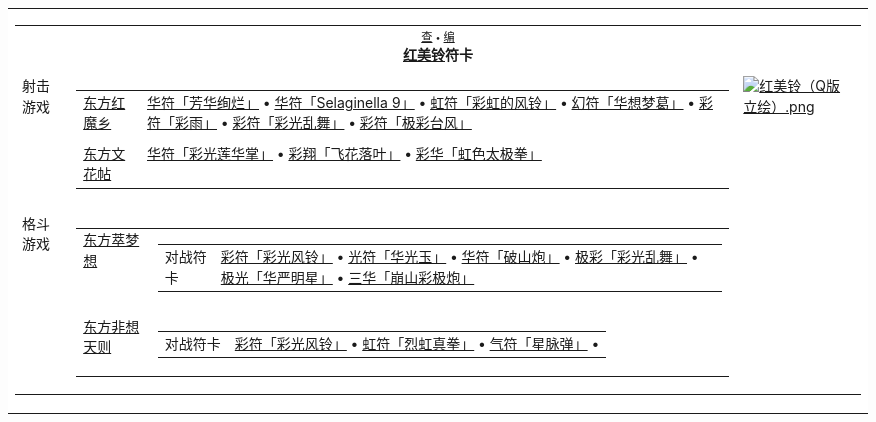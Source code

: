 <table><tbody><tr><td><table cellspacing="0" class="nowraplinks mw-collapsible mw-collapsed" style="width:100%;;;"><tbody><tr><th style=";" colspan="3" class="navbox-title"><div class="navbar"><div class="noprint plainlinksneverexpand" style="background-color:transparent; padding:0; font-weight:normal; font-size:80%; white-space:nowrap;"><a href="./模板-红美铃符卡导航.md" title="模板:红美铃符卡导航"><span style=";;border:none;" title="查看这个模板">查</span></a>&#160;<span style="font-size:80%;">•</span>&#160;<a href="/index.php?title=%E6%A8%A1%E6%9D%BF:%E7%BA%A2%E7%BE%8E%E9%93%83%E7%AC%A6%E5%8D%A1%E5%AF%BC%E8%88%AA&amp;action=edit"><span style=";;border:none;" title="您可以编辑这个模板。请在储存变更之前先预览">编</span></a></div></div><span><a href="./红美铃.md" title="红美铃">红美铃</a>符卡</span></th></tr><tr><td></td></tr><tr><td class="navbox-group" style=";;">射击游戏</td><td style=";;" class="navbox-list navbox-odd"><div></div><table cellspacing="0" class="nowraplinks navbox-subgroup" style="width:100%;;;;"><tbody><tr><td class="navbox-group" style=";;"><div><a href="./东方红魔乡.md" title="东方红魔乡">东方红魔乡</a></div></td><td style=";;" class="navbox-list navbox-odd"><div><a href="/%E5%8D%8E%E7%AC%A6%E3%80%8C%E8%8A%B3%E5%8D%8E%E7%BB%9A%E7%83%82%E3%80%8D" class="mw-redirect" title="华符「芳华绚烂」">华符「芳华绚烂」</a> &#8226; <a href="/%E5%8D%8E%E7%AC%A6%E3%80%8CSelaginella_9%E3%80%8D" class="mw-redirect" title="华符「Selaginella 9」">华符「Selaginella 9」</a> &#8226; <a href="/%E8%99%B9%E7%AC%A6%E3%80%8C%E5%BD%A9%E8%99%B9%E7%9A%84%E9%A3%8E%E9%93%83%E3%80%8D" class="mw-redirect" title="虹符「彩虹的风铃」">虹符「彩虹的风铃」</a> &#8226; <a href="/%E5%B9%BB%E7%AC%A6%E3%80%8C%E5%8D%8E%E6%83%B3%E6%A2%A6%E8%91%9B%E3%80%8D" class="mw-redirect" title="幻符「华想梦葛」">幻符「华想梦葛」</a> &#8226; <a href="/%E5%BD%A9%E7%AC%A6%E3%80%8C%E5%BD%A9%E9%9B%A8%E3%80%8D" class="mw-redirect" title="彩符「彩雨」">彩符「彩雨」</a> &#8226; <a href="/%E5%BD%A9%E7%AC%A6%E3%80%8C%E5%BD%A9%E5%85%89%E4%B9%B1%E8%88%9E%E3%80%8D" class="mw-redirect" title="彩符「彩光乱舞」">彩符「彩光乱舞」</a> &#8226; <a href="/%E5%BD%A9%E7%AC%A6%E3%80%8C%E6%9E%81%E5%BD%A9%E5%8F%B0%E9%A3%8E%E3%80%8D" class="mw-redirect" title="彩符「极彩台风」">彩符「极彩台风」</a></div></td></tr><tr><td></td></tr><tr><td class="navbox-group" style=";;"><div><a href="./东方文花帖.md" title="东方文花帖">东方文花帖</a></div></td><td style=";;" class="navbox-list navbox-even"><div><a href="/%E5%8D%8E%E7%AC%A6%E3%80%8C%E5%BD%A9%E5%85%89%E8%8E%B2%E5%8D%8E%E6%8E%8C%E3%80%8D" class="mw-redirect" title="华符「彩光莲华掌」">华符「彩光莲华掌」</a> &#8226; <a href="/%E5%BD%A9%E7%BF%94%E3%80%8C%E9%A3%9E%E8%8A%B1%E8%90%BD%E5%8F%B6%E3%80%8D" class="mw-redirect" title="彩翔「飞花落叶」">彩翔「飞花落叶」</a> &#8226; <a href="/%E5%BD%A9%E5%8D%8E%E3%80%8C%E8%99%B9%E8%89%B2%E5%A4%AA%E6%9E%81%E6%8B%B3%E3%80%8D" class="mw-redirect" title="彩华「虹色太极拳」">彩华「虹色太极拳」</a></div></td></tr></tbody></table><div></div></td><td class="navbox-image" style="" rowspan="7"><a href="./文件-红美铃（Q版立绘）.png.md" class="image"><img alt="红美铃（Q版立绘）.png" src="https://upload.thwiki.cc/thumb/d/db/%E7%BA%A2%E7%BE%8E%E9%93%83%EF%BC%88Q%E7%89%88%E7%AB%8B%E7%BB%98%EF%BC%89.png/160px-%E7%BA%A2%E7%BE%8E%E9%93%83%EF%BC%88Q%E7%89%88%E7%AB%8B%E7%BB%98%EF%BC%89.png" decoding="async" loading="lazy" width="160" height="160" srcset="https://upload.thwiki.cc/thumb/d/db/%E7%BA%A2%E7%BE%8E%E9%93%83%EF%BC%88Q%E7%89%88%E7%AB%8B%E7%BB%98%EF%BC%89.png/240px-%E7%BA%A2%E7%BE%8E%E9%93%83%EF%BC%88Q%E7%89%88%E7%AB%8B%E7%BB%98%EF%BC%89.png 1.5x, https://upload.thwiki.cc/thumb/d/db/%E7%BA%A2%E7%BE%8E%E9%93%83%EF%BC%88Q%E7%89%88%E7%AB%8B%E7%BB%98%EF%BC%89.png/320px-%E7%BA%A2%E7%BE%8E%E9%93%83%EF%BC%88Q%E7%89%88%E7%AB%8B%E7%BB%98%EF%BC%89.png 2x" data-file-width="500" data-file-height="500"></a></td></tr><tr><td></td></tr><tr><td class="navbox-group" style=";;">格斗游戏</td><td style=";;" class="navbox-list navbox-even"><div></div><table cellspacing="0" class="nowraplinks navbox-subgroup" style="width:100%;;;;"><tbody><tr><td class="navbox-group" style=";;"><div><a href="./东方萃梦想.md" title="东方萃梦想">东方萃梦想</a></div></td><td style=";;" class="navbox-list navbox-odd"><div></div><table cellspacing="0" class="nowraplinks navbox-subgroup" style="width:100%;;;;"><tbody><tr><td class="navbox-group" style=";;"><div>对战符卡</div></td><td style=";;" class="navbox-list navbox-odd"><div><a href="/%E5%BD%A9%E7%AC%A6%E3%80%8C%E5%BD%A9%E5%85%89%E9%A3%8E%E9%93%83%E3%80%8D" class="mw-redirect" title="彩符「彩光风铃」">彩符「彩光风铃」</a> &#8226; <a href="/%E5%85%89%E7%AC%A6%E3%80%8C%E5%8D%8E%E5%85%89%E7%8E%89%E3%80%8D" class="mw-redirect" title="光符「华光玉」">光符「华光玉」</a> &#8226; <a href="/%E5%8D%8E%E7%AC%A6%E3%80%8C%E7%A0%B4%E5%B1%B1%E7%82%AE%E3%80%8D" class="mw-redirect" title="华符「破山炮」">华符「破山炮」</a> &#8226; <a href="/%E6%9E%81%E5%BD%A9%E3%80%8C%E5%BD%A9%E5%85%89%E4%B9%B1%E8%88%9E%E3%80%8D" class="mw-redirect" title="极彩「彩光乱舞」">极彩「彩光乱舞」</a> &#8226; <a href="/%E6%9E%81%E5%85%89%E3%80%8C%E5%8D%8E%E4%B8%A5%E6%98%8E%E6%98%9F%E3%80%8D" class="mw-redirect" title="极光「华严明星」">极光「华严明星」</a> &#8226; <a href="/%E4%B8%89%E5%8D%8E%E3%80%8C%E5%B4%A9%E5%B1%B1%E5%BD%A9%E6%9E%81%E7%82%AE%E3%80%8D" class="mw-redirect" title="三华「崩山彩极炮」">三华「崩山彩极炮」</a></div></td></tr></tbody></table><div></div></td></tr><tr><td></td></tr><tr><td class="navbox-group" style=";;"><div><a href="./东方非想天则.md" title="东方非想天则">东方非想天则</a></div></td><td style=";;" class="navbox-list navbox-even"><div></div><table cellspacing="0" class="nowraplinks navbox-subgroup" style="width:100%;;;;"><tbody><tr><td class="navbox-group" style=";;"><div>对战符卡</div></td><td style=";;" class="navbox-list navbox-odd"><div><a href="/%E5%BD%A9%E7%AC%A6%E3%80%8C%E5%BD%A9%E5%85%89%E9%A3%8E%E9%93%83%E3%80%8D" class="mw-redirect" title="彩符「彩光风铃」">彩符「彩光风铃」</a> &#8226; <a href="/%E8%99%B9%E7%AC%A6%E3%80%8C%E7%83%88%E8%99%B9%E7%9C%9F%E6%8B%B3%E3%80%8D" class="mw-redirect" title="虹符「烈虹真拳」">虹符「烈虹真拳」</a> &#8226; <a href="/%E6%B0%94%E7%AC%A6%E3%80%8C%E6%98%9F%E8%84%89%E5%BC%B9%E3%80%8D" class="mw-redirect" title="气符「星脉弹」">气符「星脉弹」</a> &#8226;